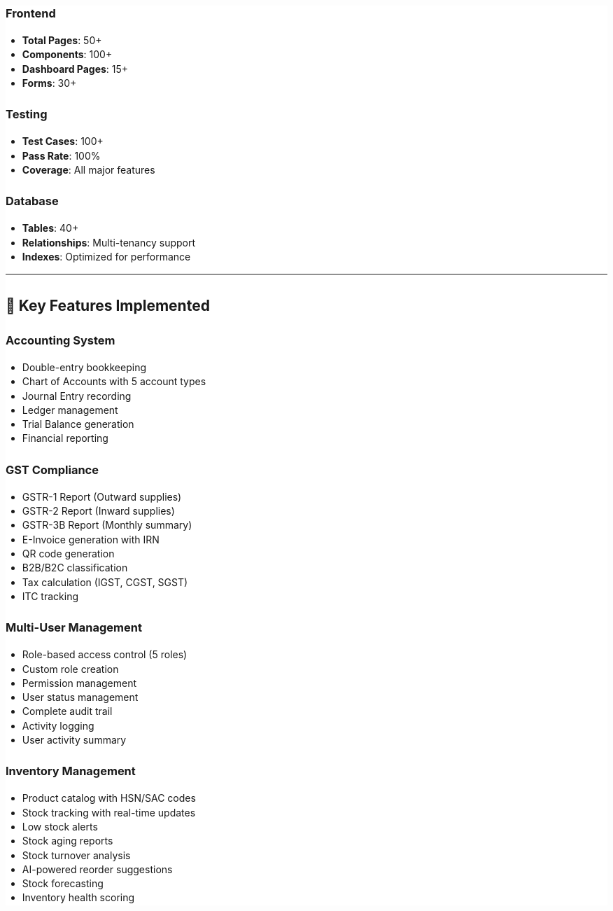 ### **Frontend**
- **Total Pages**: 50+
- **Components**: 100+
- **Dashboard Pages**: 15+
- **Forms**: 30+

### **Testing**
- **Test Cases**: 100+
- **Pass Rate**: 100%
- **Coverage**: All major features

### **Database**
- **Tables**: 40+
- **Relationships**: Multi-tenancy support
- **Indexes**: Optimized for performance

---

## 🎯 Key Features Implemented

### **Accounting System**
- Double-entry bookkeeping
- Chart of Accounts with 5 account types
- Journal Entry recording
- Ledger management
- Trial Balance generation
- Financial reporting

### **GST Compliance**
- GSTR-1 Report (Outward supplies)
- GSTR-2 Report (Inward supplies)
- GSTR-3B Report (Monthly summary)
- E-Invoice generation with IRN
- QR code generation
- B2B/B2C classification
- Tax calculation (IGST, CGST, SGST)
- ITC tracking

### **Multi-User Management**
- Role-based access control (5 roles)
- Custom role creation
- Permission management
- User status management
- Complete audit trail
- Activity logging
- User activity summary

### **Inventory Management**
- Product catalog with HSN/SAC codes
- Stock tracking with real-time updates
- Low stock alerts
- Stock aging reports
- Stock turnover analysis
- AI-powered reorder suggestions
- Stock forecasting
- Inventory health scoring
